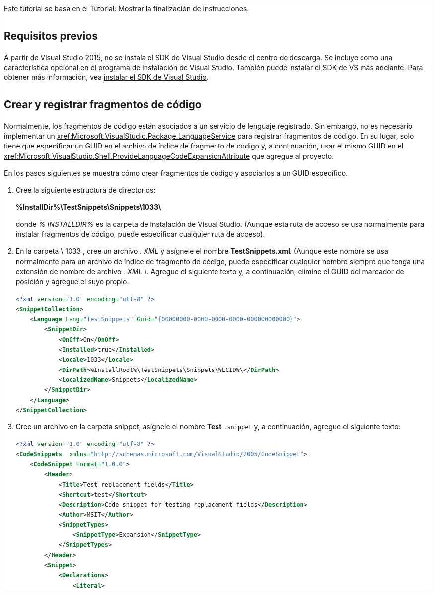    Este tutorial se basa en el [Tutorial: Mostrar la finalización de instrucciones](../extensibility/walkthrough-displaying-statement-completion.md).

## <a name="prerequisites"></a>Requisitos previos
 A partir de Visual Studio 2015, no se instala el SDK de Visual Studio desde el centro de descarga. Se incluye como una característica opcional en el programa de instalación de Visual Studio. También puede instalar el SDK de VS más adelante. Para obtener más información, vea [instalar el SDK de Visual Studio](../extensibility/installing-the-visual-studio-sdk.md).

## <a name="create-and-register-code-snippets"></a>Crear y registrar fragmentos de código
 Normalmente, los fragmentos de código están asociados a un servicio de lenguaje registrado. Sin embargo, no es necesario implementar un <xref:Microsoft.VisualStudio.Package.LanguageService> para registrar fragmentos de código. En su lugar, solo tiene que especificar un GUID en el archivo de índice de fragmento de código y, a continuación, usar el mismo GUID en el <xref:Microsoft.VisualStudio.Shell.ProvideLanguageCodeExpansionAttribute> que agregue al proyecto.

 En los pasos siguientes se muestra cómo crear fragmentos de código y asociarlos a un GUID específico.

1. Cree la siguiente estructura de directorios:

    **%InstallDir%\TestSnippets\Snippets\1033\\**

    donde *% INSTALLDIR%* es la carpeta de instalación de Visual Studio. (Aunque esta ruta de acceso se usa normalmente para instalar fragmentos de código, puede especificar cualquier ruta de acceso).

2. En la carpeta \ 1033 \, cree un archivo *. XML* y asígnele el nombre **TestSnippets.xml**. (Aunque este nombre se usa normalmente para un archivo de índice de fragmento de código, puede especificar cualquier nombre siempre que tenga una extensión de nombre de archivo *. XML* ). Agregue el siguiente texto y, a continuación, elimine el GUID del marcador de posición y agregue el suyo propio.

   ```xml
   <?xml version="1.0" encoding="utf-8" ?>
   <SnippetCollection>
       <Language Lang="TestSnippets" Guid="{00000000-0000-0000-0000-000000000000}">
           <SnippetDir>
               <OnOff>On</OnOff>
               <Installed>true</Installed>
               <Locale>1033</Locale>
               <DirPath>%InstallRoot%\TestSnippets\Snippets\%LCID%\</DirPath>
               <LocalizedName>Snippets</LocalizedName>
           </SnippetDir>
       </Language>
   </SnippetCollection>
   ```

3. Cree un archivo en la carpeta snippet, asígnele el nombre **Test** `.snippet` y, a continuación, agregue el siguiente texto:

   ```xml
   <?xml version="1.0" encoding="utf-8" ?>
   <CodeSnippets  xmlns="http://schemas.microsoft.com/VisualStudio/2005/CodeSnippet">
       <CodeSnippet Format="1.0.0">
           <Header>
               <Title>Test replacement fields</Title>
               <Shortcut>test</Shortcut>
               <Description>Code snippet for testing replacement fields</Description>
               <Author>MSIT</Author>
               <SnippetTypes>
                   <SnippetType>Expansion</SnippetType>
               </SnippetTypes>
           </Header>
           <Snippet>
               <Declarations>
                   <Literal>
   ```